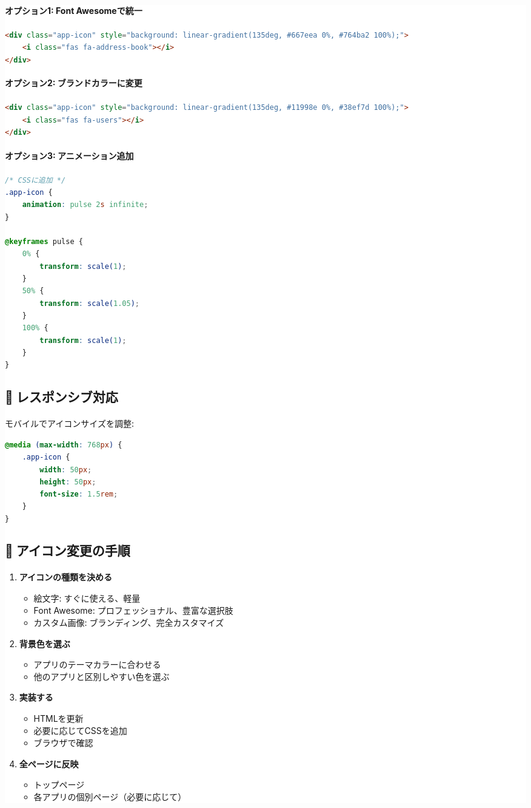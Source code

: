 #### オプション1: Font Awesomeで統一
```html
<div class="app-icon" style="background: linear-gradient(135deg, #667eea 0%, #764ba2 100%);">
    <i class="fas fa-address-book"></i>
</div>
```

#### オプション2: ブランドカラーに変更
```html
<div class="app-icon" style="background: linear-gradient(135deg, #11998e 0%, #38ef7d 100%);">
    <i class="fas fa-users"></i>
</div>
```

#### オプション3: アニメーション追加
```css
/* CSSに追加 */
.app-icon {
    animation: pulse 2s infinite;
}

@keyframes pulse {
    0% {
        transform: scale(1);
    }
    50% {
        transform: scale(1.05);
    }
    100% {
        transform: scale(1);
    }
}
```

## 📱 レスポンシブ対応

モバイルでアイコンサイズを調整:
```css
@media (max-width: 768px) {
    .app-icon {
        width: 50px;
        height: 50px;
        font-size: 1.5rem;
    }
}
```

## 🚀 アイコン変更の手順

1. **アイコンの種類を決める**
   - 絵文字: すぐに使える、軽量
   - Font Awesome: プロフェッショナル、豊富な選択肢
   - カスタム画像: ブランディング、完全カスタマイズ

2. **背景色を選ぶ**
   - アプリのテーマカラーに合わせる
   - 他のアプリと区別しやすい色を選ぶ

3. **実装する**
   - HTMLを更新
   - 必要に応じてCSSを追加
   - ブラウザで確認

4. **全ページに反映**
   - トップページ
   - 各アプリの個別ページ（必要に応じて）